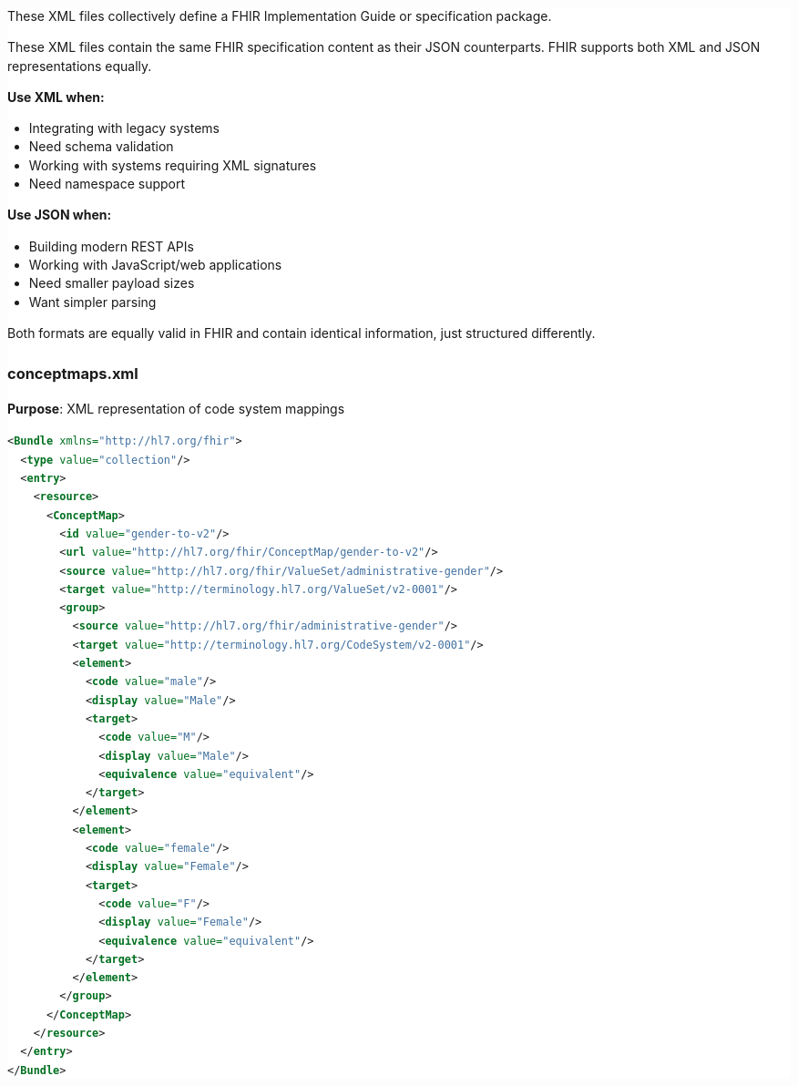 These XML files collectively define a FHIR Implementation Guide or specification package.

These XML files contain the same FHIR specification content as their JSON counterparts. FHIR supports both XML and JSON representations equally.

**Use XML when:**

- Integrating with legacy systems
- Need schema validation
- Working with systems requiring XML signatures
- Need namespace support

**Use JSON when:**

- Building modern REST APIs
- Working with JavaScript/web applications
- Need smaller payload sizes
- Want simpler parsing

Both formats are equally valid in FHIR and contain identical information, just structured differently.

### conceptmaps.xml

**Purpose**: XML representation of code system mappings

```xml
<Bundle xmlns="http://hl7.org/fhir">
  <type value="collection"/>
  <entry>
    <resource>
      <ConceptMap>
        <id value="gender-to-v2"/>
        <url value="http://hl7.org/fhir/ConceptMap/gender-to-v2"/>
        <source value="http://hl7.org/fhir/ValueSet/administrative-gender"/>
        <target value="http://terminology.hl7.org/ValueSet/v2-0001"/>
        <group>
          <source value="http://hl7.org/fhir/administrative-gender"/>
          <target value="http://terminology.hl7.org/CodeSystem/v2-0001"/>
          <element>
            <code value="male"/>
            <display value="Male"/>
            <target>
              <code value="M"/>
              <display value="Male"/>
              <equivalence value="equivalent"/>
            </target>
          </element>
          <element>
            <code value="female"/>
            <display value="Female"/>
            <target>
              <code value="F"/>
              <display value="Female"/>
              <equivalence value="equivalent"/>
            </target>
          </element>
        </group>
      </ConceptMap>
    </resource>
  </entry>
</Bundle>
```
